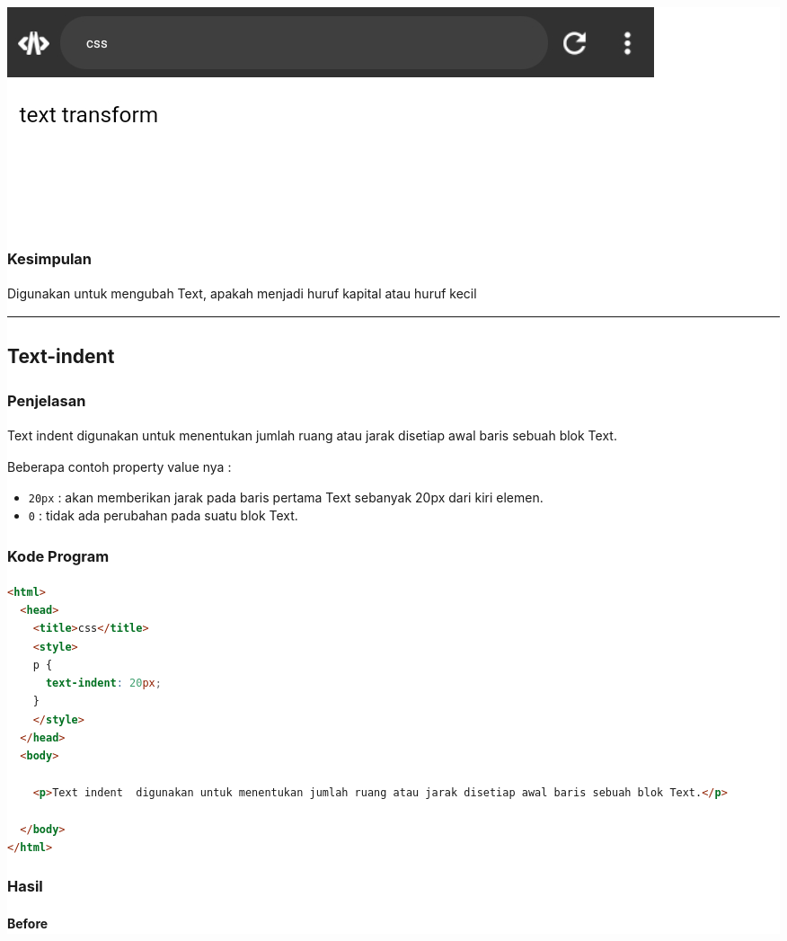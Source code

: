 ![after](Aset-CSS/1.15.jpg)

### Kesimpulan 
Digunakan untuk mengubah Text, apakah menjadi huruf kapital atau huruf kecil

---
## Text-indent
### Penjelasan
Text indent  digunakan untuk menentukan jumlah ruang atau jarak disetiap awal baris sebuah blok Text.

Beberapa contoh property value nya :
- `20px` : akan memberikan jarak pada baris pertama Text sebanyak 20px dari kiri elemen.
- `0` : tidak ada perubahan pada suatu blok Text.


### Kode Program
```HTML
<html>
  <head>
    <title>css</title>
    <style>
    p {
      text-indent: 20px;
    }
    </style>
  </head>
  <body>
  
    <p>Text indent  digunakan untuk menentukan jumlah ruang atau jarak disetiap awal baris sebuah blok Text.</p>
    
  </body>
</html>
```

### Hasil
#### Before